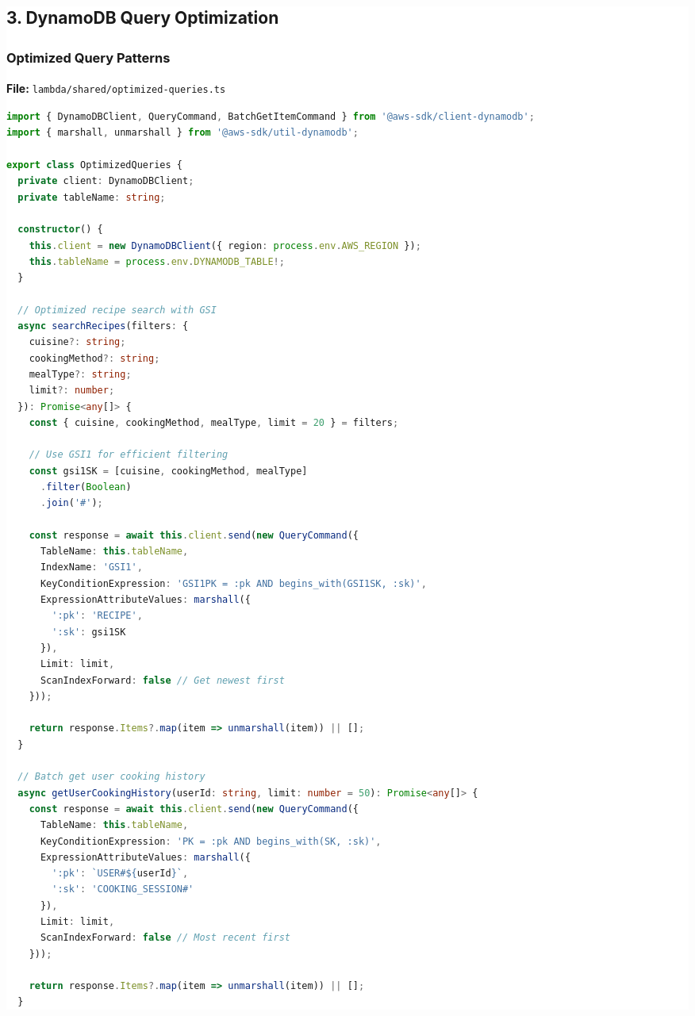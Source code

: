 
## 3. DynamoDB Query Optimization

### Optimized Query Patterns

**File:** `lambda/shared/optimized-queries.ts`

```typescript
import { DynamoDBClient, QueryCommand, BatchGetItemCommand } from '@aws-sdk/client-dynamodb';
import { marshall, unmarshall } from '@aws-sdk/util-dynamodb';

export class OptimizedQueries {
  private client: DynamoDBClient;
  private tableName: string;

  constructor() {
    this.client = new DynamoDBClient({ region: process.env.AWS_REGION });
    this.tableName = process.env.DYNAMODB_TABLE!;
  }

  // Optimized recipe search with GSI
  async searchRecipes(filters: {
    cuisine?: string;
    cookingMethod?: string;
    mealType?: string;
    limit?: number;
  }): Promise<any[]> {
    const { cuisine, cookingMethod, mealType, limit = 20 } = filters;

    // Use GSI1 for efficient filtering
    const gsi1SK = [cuisine, cookingMethod, mealType]
      .filter(Boolean)
      .join('#');

    const response = await this.client.send(new QueryCommand({
      TableName: this.tableName,
      IndexName: 'GSI1',
      KeyConditionExpression: 'GSI1PK = :pk AND begins_with(GSI1SK, :sk)',
      ExpressionAttributeValues: marshall({
        ':pk': 'RECIPE',
        ':sk': gsi1SK
      }),
      Limit: limit,
      ScanIndexForward: false // Get newest first
    }));

    return response.Items?.map(item => unmarshall(item)) || [];
  }

  // Batch get user cooking history
  async getUserCookingHistory(userId: string, limit: number = 50): Promise<any[]> {
    const response = await this.client.send(new QueryCommand({
      TableName: this.tableName,
      KeyConditionExpression: 'PK = :pk AND begins_with(SK, :sk)',
      ExpressionAttributeValues: marshall({
        ':pk': `USER#${userId}`,
        ':sk': 'COOKING_SESSION#'
      }),
      Limit: limit,
      ScanIndexForward: false // Most recent first
    }));

    return response.Items?.map(item => unmarshall(item)) || [];
  }
```